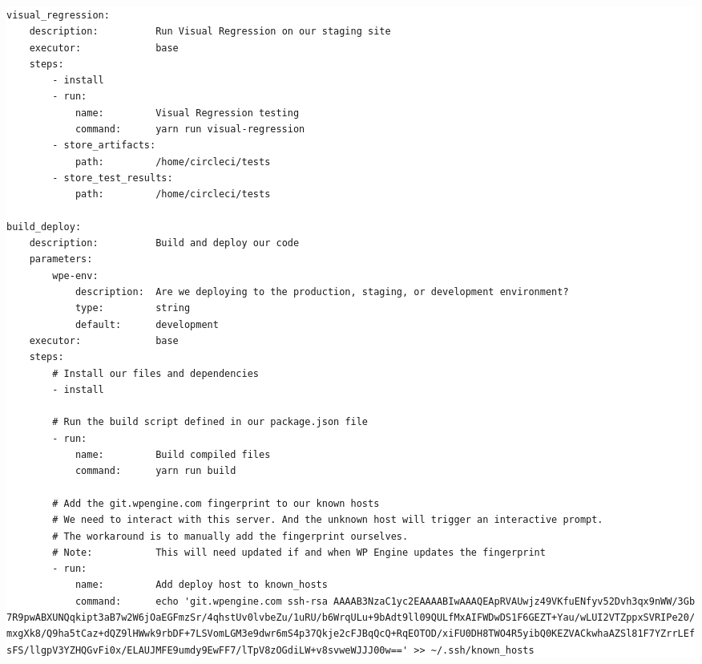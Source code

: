     visual_regression:
        description:          Run Visual Regression on our staging site
        executor:             base
        steps:
            - install
            - run:
                name:         Visual Regression testing
                command:      yarn run visual-regression
            - store_artifacts:
                path:         /home/circleci/tests
            - store_test_results:
                path:         /home/circleci/tests

    build_deploy:
        description:          Build and deploy our code
        parameters:
            wpe-env:
                description:  Are we deploying to the production, staging, or development environment?
                type:         string
                default:      development
        executor:             base
        steps:
            # Install our files and dependencies
            - install

            # Run the build script defined in our package.json file
            - run:
                name:         Build compiled files
                command:      yarn run build

            # Add the git.wpengine.com fingerprint to our known hosts
            # We need to interact with this server. And the unknown host will trigger an interactive prompt.
            # The workaround is to manually add the fingerprint ourselves.
            # Note:           This will need updated if and when WP Engine updates the fingerprint
            - run:
                name:         Add deploy host to known_hosts
                command:      echo 'git.wpengine.com ssh-rsa AAAAB3NzaC1yc2EAAAABIwAAAQEApRVAUwjz49VKfuENfyv52Dvh3qx9nWW/3Gb7R9pwABXUNQqkipt3aB7w2W6jOaEGFmzSr/4qhstUv0lvbeZu/1uRU/b6WrqULu+9bAdt9ll09QULfMxAIFWDwDS1F6GEZT+Yau/wLUI2VTZppxSVRIPe20/mxgXk8/Q9ha5tCaz+dQZ9lHWwk9rbDF+7LSVomLGM3e9dwr6mS4p37Qkje2cFJBqQcQ+RqEOTOD/xiFU0DH8TWO4R5yibQ0KEZVACkwhaAZSl81F7YZrrLEfsFS/llgpV3YZHQGvFi0x/ELAUJMFE9umdy9EwFF7/lTpV8zOGdiLW+v8svweWJJJ00w==' >> ~/.ssh/known_hosts
